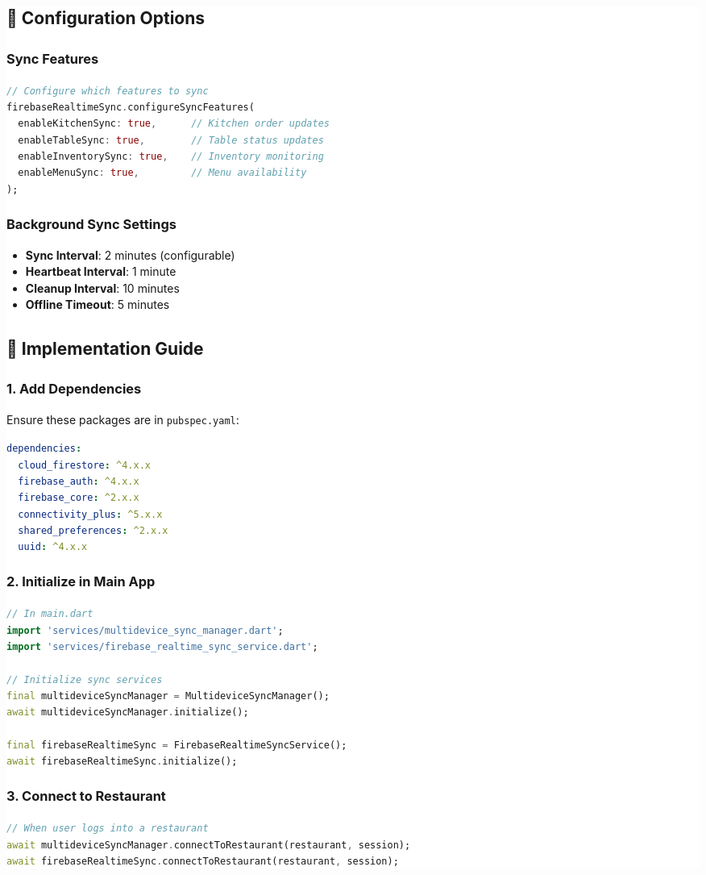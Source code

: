 ## 🔧 Configuration Options

### Sync Features
```dart
// Configure which features to sync
firebaseRealtimeSync.configureSyncFeatures(
  enableKitchenSync: true,      // Kitchen order updates
  enableTableSync: true,        // Table status updates
  enableInventorySync: true,    // Inventory monitoring
  enableMenuSync: true,         // Menu availability
);
```

### Background Sync Settings
- **Sync Interval**: 2 minutes (configurable)
- **Heartbeat Interval**: 1 minute
- **Cleanup Interval**: 10 minutes
- **Offline Timeout**: 5 minutes

## 🚀 Implementation Guide

### 1. **Add Dependencies**
Ensure these packages are in `pubspec.yaml`:
```yaml
dependencies:
  cloud_firestore: ^4.x.x
  firebase_auth: ^4.x.x
  firebase_core: ^2.x.x
  connectivity_plus: ^5.x.x
  shared_preferences: ^2.x.x
  uuid: ^4.x.x
```

### 2. **Initialize in Main App**
```dart
// In main.dart
import 'services/multidevice_sync_manager.dart';
import 'services/firebase_realtime_sync_service.dart';

// Initialize sync services
final multideviceSyncManager = MultideviceSyncManager();
await multideviceSyncManager.initialize();

final firebaseRealtimeSync = FirebaseRealtimeSyncService();
await firebaseRealtimeSync.initialize();
```

### 3. **Connect to Restaurant**
```dart
// When user logs into a restaurant
await multideviceSyncManager.connectToRestaurant(restaurant, session);
await firebaseRealtimeSync.connectToRestaurant(restaurant, session);
```
